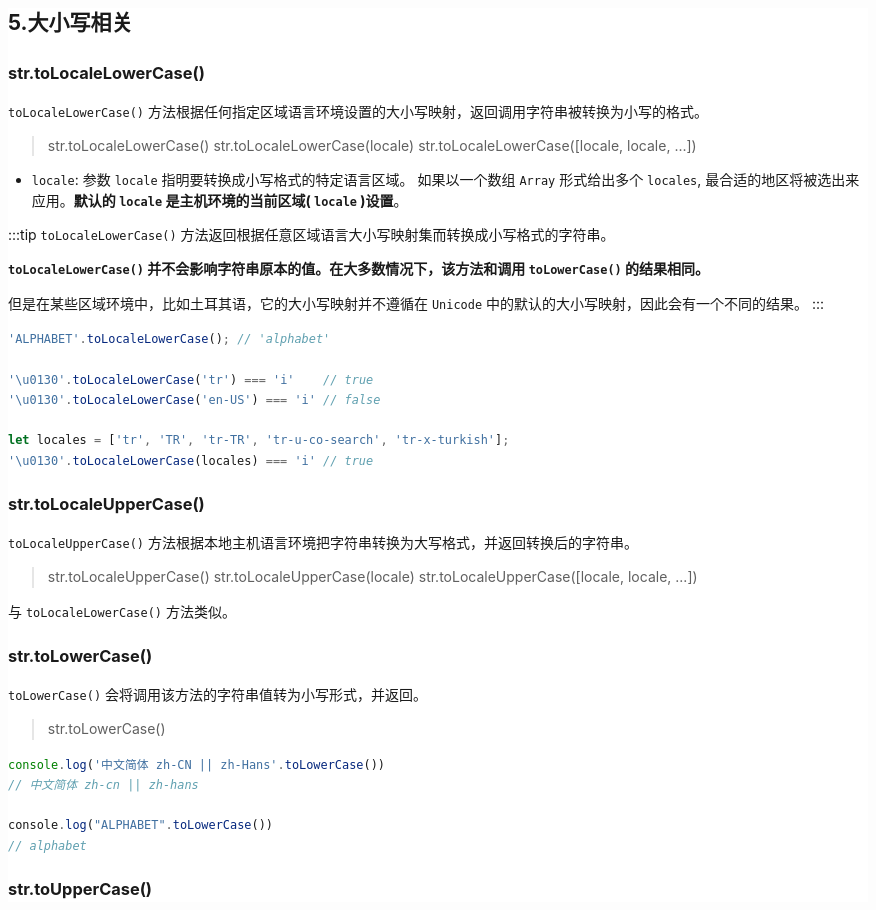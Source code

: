 ## 5.大小写相关

### str.toLocaleLowerCase()

`toLocaleLowerCase()` 方法根据任何指定区域语言环境设置的大小写映射，返回调用字符串被转换为小写的格式。

> str.toLocaleLowerCase()
> str.toLocaleLowerCase(locale)
> str.toLocaleLowerCase([locale, locale, ...])

- `locale`: 参数 `locale` 指明要转换成小写格式的特定语言区域。 如果以一个数组 `Array` 形式给出多个 `locales`, 最合适的地区将被选出来应用。**默认的 `locale` 是主机环境的当前区域( `locale` )设置**。

:::tip
`toLocaleLowerCase()` 方法返回根据任意区域语言大小写映射集而转换成小写格式的字符串。

**`toLocaleLowerCase()` 并不会影响字符串原本的值。在大多数情况下，该方法和调用 `toLowerCase()` 的结果相同。**

但是在某些区域环境中，比如土耳其语，它的大小写映射并不遵循在 `Unicode` 中的默认的大小写映射，因此会有一个不同的结果。
:::

```js
'ALPHABET'.toLocaleLowerCase(); // 'alphabet'

'\u0130'.toLocaleLowerCase('tr') === 'i'    // true
'\u0130'.toLocaleLowerCase('en-US') === 'i' // false

let locales = ['tr', 'TR', 'tr-TR', 'tr-u-co-search', 'tr-x-turkish'];
'\u0130'.toLocaleLowerCase(locales) === 'i' // true
```

### str.toLocaleUpperCase()

`toLocaleUpperCase()` 方法根据本地主机语言环境把字符串转换为大写格式，并返回转换后的字符串。

> str.toLocaleUpperCase()
> str.toLocaleUpperCase(locale)
> str.toLocaleUpperCase([locale, locale, ...])

与 `toLocaleLowerCase()` 方法类似。

### str.toLowerCase()

`toLowerCase()` 会将调用该方法的字符串值转为小写形式，并返回。

> str.toLowerCase()

```js
console.log('中文简体 zh-CN || zh-Hans'.toLowerCase())
// 中文简体 zh-cn || zh-hans

​console.log("ALPHABET".toLowerCase())
// alphabet
```

### str.toUpperCase()
